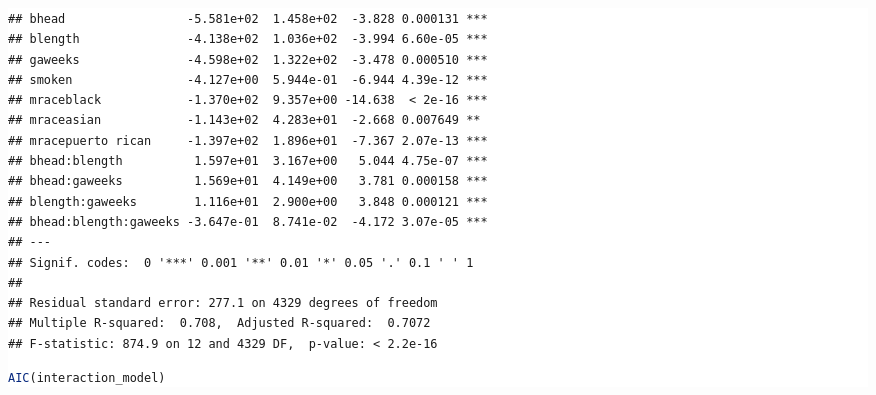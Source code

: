     ## bhead                 -5.581e+02  1.458e+02  -3.828 0.000131 ***
    ## blength               -4.138e+02  1.036e+02  -3.994 6.60e-05 ***
    ## gaweeks               -4.598e+02  1.322e+02  -3.478 0.000510 ***
    ## smoken                -4.127e+00  5.944e-01  -6.944 4.39e-12 ***
    ## mraceblack            -1.370e+02  9.357e+00 -14.638  < 2e-16 ***
    ## mraceasian            -1.143e+02  4.283e+01  -2.668 0.007649 ** 
    ## mracepuerto rican     -1.397e+02  1.896e+01  -7.367 2.07e-13 ***
    ## bhead:blength          1.597e+01  3.167e+00   5.044 4.75e-07 ***
    ## bhead:gaweeks          1.569e+01  4.149e+00   3.781 0.000158 ***
    ## blength:gaweeks        1.116e+01  2.900e+00   3.848 0.000121 ***
    ## bhead:blength:gaweeks -3.647e-01  8.741e-02  -4.172 3.07e-05 ***
    ## ---
    ## Signif. codes:  0 '***' 0.001 '**' 0.01 '*' 0.05 '.' 0.1 ' ' 1
    ## 
    ## Residual standard error: 277.1 on 4329 degrees of freedom
    ## Multiple R-squared:  0.708,  Adjusted R-squared:  0.7072 
    ## F-statistic: 874.9 on 12 and 4329 DF,  p-value: < 2.2e-16

``` r
AIC(interaction_model)
```
